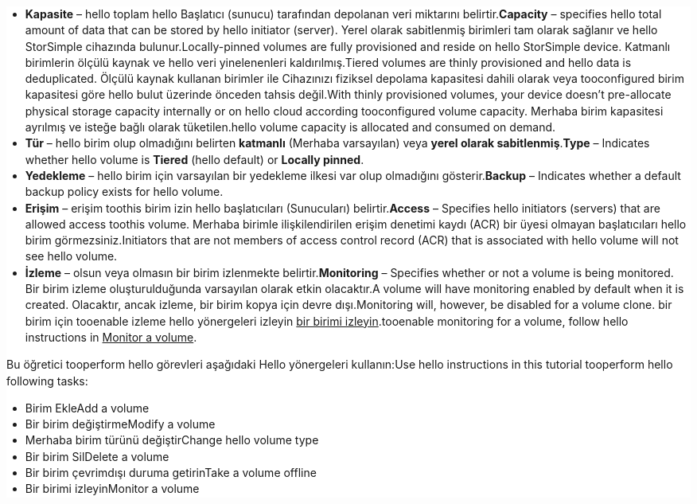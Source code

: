 * <span data-ttu-id="6f6b3-163">**Kapasite** – hello toplam hello Başlatıcı (sunucu) tarafından depolanan veri miktarını belirtir.</span><span class="sxs-lookup"><span data-stu-id="6f6b3-163">**Capacity** – specifies hello total amount of data that can be stored by hello initiator (server).</span></span> <span data-ttu-id="6f6b3-164">Yerel olarak sabitlenmiş birimleri tam olarak sağlanır ve hello StorSimple cihazında bulunur.</span><span class="sxs-lookup"><span data-stu-id="6f6b3-164">Locally-pinned volumes are fully provisioned and reside on hello StorSimple device.</span></span> <span data-ttu-id="6f6b3-165">Katmanlı birimlerin ölçülü kaynak ve hello veri yinelenenleri kaldırılmış.</span><span class="sxs-lookup"><span data-stu-id="6f6b3-165">Tiered volumes are thinly provisioned and hello data is deduplicated.</span></span> <span data-ttu-id="6f6b3-166">Ölçülü kaynak kullanan birimler ile Cihazınızı fiziksel depolama kapasitesi dahili olarak veya tooconfigured birim kapasitesi göre hello bulut üzerinde önceden tahsis değil.</span><span class="sxs-lookup"><span data-stu-id="6f6b3-166">With thinly provisioned volumes, your device doesn’t pre-allocate physical storage capacity internally or on hello cloud according tooconfigured volume capacity.</span></span> <span data-ttu-id="6f6b3-167">Merhaba birim kapasitesi ayrılmış ve isteğe bağlı olarak tüketilen.</span><span class="sxs-lookup"><span data-stu-id="6f6b3-167">hello volume capacity is allocated and consumed on demand.</span></span>
* <span data-ttu-id="6f6b3-168">**Tür** – hello birim olup olmadığını belirten **katmanlı** (Merhaba varsayılan) veya **yerel olarak sabitlenmiş**.</span><span class="sxs-lookup"><span data-stu-id="6f6b3-168">**Type** – Indicates whether hello volume is **Tiered** (hello default) or **Locally pinned**.</span></span>
* <span data-ttu-id="6f6b3-169">**Yedekleme** – hello birim için varsayılan bir yedekleme ilkesi var olup olmadığını gösterir.</span><span class="sxs-lookup"><span data-stu-id="6f6b3-169">**Backup** – Indicates whether a default backup policy exists for hello volume.</span></span>
* <span data-ttu-id="6f6b3-170">**Erişim** – erişim toothis birim izin hello başlatıcıları (Sunucuları) belirtir.</span><span class="sxs-lookup"><span data-stu-id="6f6b3-170">**Access** – Specifies hello initiators (servers) that are allowed access toothis volume.</span></span> <span data-ttu-id="6f6b3-171">Merhaba birimle ilişkilendirilen erişim denetimi kaydı (ACR) bir üyesi olmayan başlatıcıları hello birim görmezsiniz.</span><span class="sxs-lookup"><span data-stu-id="6f6b3-171">Initiators that are not members of access control record (ACR) that is associated with hello volume will not see hello volume.</span></span>
* <span data-ttu-id="6f6b3-172">**İzleme** – olsun veya olmasın bir birim izlenmekte belirtir.</span><span class="sxs-lookup"><span data-stu-id="6f6b3-172">**Monitoring** – Specifies whether or not a volume is being monitored.</span></span> <span data-ttu-id="6f6b3-173">Bir birim izleme oluşturulduğunda varsayılan olarak etkin olacaktır.</span><span class="sxs-lookup"><span data-stu-id="6f6b3-173">A volume will have monitoring enabled by default when it is created.</span></span> <span data-ttu-id="6f6b3-174">Olacaktır, ancak izleme, bir birim kopya için devre dışı.</span><span class="sxs-lookup"><span data-stu-id="6f6b3-174">Monitoring will, however, be disabled for a volume clone.</span></span> <span data-ttu-id="6f6b3-175">bir birim için tooenable izleme hello yönergeleri izleyin [bir birimi izleyin](#monitor-a-volume).</span><span class="sxs-lookup"><span data-stu-id="6f6b3-175">tooenable monitoring for a volume, follow hello instructions in [Monitor a volume](#monitor-a-volume).</span></span> 

<span data-ttu-id="6f6b3-176">Bu öğretici tooperform hello görevleri aşağıdaki Hello yönergeleri kullanın:</span><span class="sxs-lookup"><span data-stu-id="6f6b3-176">Use hello instructions in this tutorial tooperform hello following tasks:</span></span>

* <span data-ttu-id="6f6b3-177">Birim Ekle</span><span class="sxs-lookup"><span data-stu-id="6f6b3-177">Add a volume</span></span> 
* <span data-ttu-id="6f6b3-178">Bir birim değiştirme</span><span class="sxs-lookup"><span data-stu-id="6f6b3-178">Modify a volume</span></span> 
* <span data-ttu-id="6f6b3-179">Merhaba birim türünü değiştir</span><span class="sxs-lookup"><span data-stu-id="6f6b3-179">Change hello volume type</span></span>
* <span data-ttu-id="6f6b3-180">Bir birim Sil</span><span class="sxs-lookup"><span data-stu-id="6f6b3-180">Delete a volume</span></span> 
* <span data-ttu-id="6f6b3-181">Bir birim çevrimdışı duruma getirin</span><span class="sxs-lookup"><span data-stu-id="6f6b3-181">Take a volume offline</span></span> 
* <span data-ttu-id="6f6b3-182">Bir birimi izleyin</span><span class="sxs-lookup"><span data-stu-id="6f6b3-182">Monitor a volume</span></span> 
